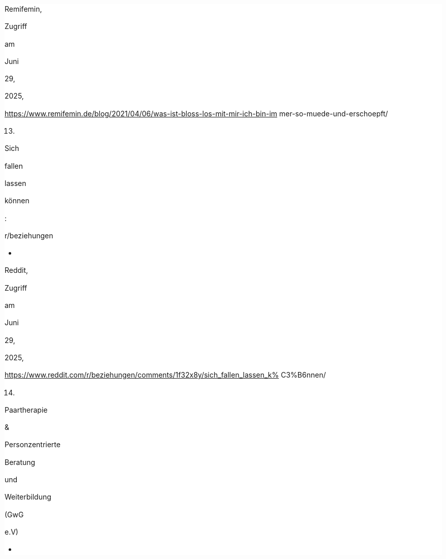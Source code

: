 Remifemin,

Zugriff

am

Juni

29,

2025,

https://www.remifemin.de/blog/2021/04/06/was-ist-bloss-los-mit-mir-ich-bin-im
mer-so-muede-und-erschoepft/

13.

Sich

fallen

lassen

können

:

r/beziehungen

-

Reddit,

Zugriff

am

Juni

29,

2025,

https://www.reddit.com/r/beziehungen/comments/1f32x8y/sich_fallen_lassen_k%
C3%B6nnen/

14.

Paartherapie

&

Personzentrierte

Beratung

und

Weiterbildung

(GwG

e.V)

-
